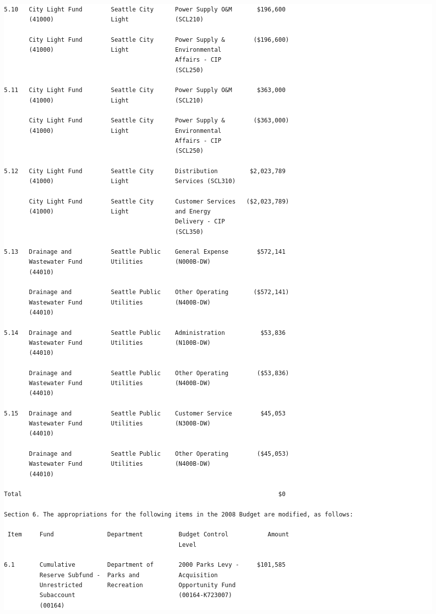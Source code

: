     5.10   City Light Fund        Seattle City      Power Supply O&M       $196,600  
           (41000)                Light             (SCL210)  
  
           City Light Fund        Seattle City      Power Supply &        ($196,600)  
           (41000)                Light             Environmental  
                                                    Affairs - CIP  
                                                    (SCL250)  
  
    5.11   City Light Fund        Seattle City      Power Supply O&M       $363,000  
           (41000)                Light             (SCL210)  
  
           City Light Fund        Seattle City      Power Supply &        ($363,000)  
           (41000)                Light             Environmental  
                                                    Affairs - CIP  
                                                    (SCL250)  
  
    5.12   City Light Fund        Seattle City      Distribution         $2,023,789  
           (41000)                Light             Services (SCL310)  
  
           City Light Fund        Seattle City      Customer Services   ($2,023,789)  
           (41000)                Light             and Energy  
                                                    Delivery - CIP  
                                                    (SCL350)  
  
    5.13   Drainage and           Seattle Public    General Expense        $572,141  
           Wastewater Fund        Utilities         (N000B-DW)  
           (44010)  
  
           Drainage and           Seattle Public    Other Operating       ($572,141)  
           Wastewater Fund        Utilities         (N400B-DW)  
           (44010)  
  
    5.14   Drainage and           Seattle Public    Administration          $53,836  
           Wastewater Fund        Utilities         (N100B-DW)  
           (44010)  
  
           Drainage and           Seattle Public    Other Operating        ($53,836)  
           Wastewater Fund        Utilities         (N400B-DW)  
           (44010)  
  
    5.15   Drainage and           Seattle Public    Customer Service        $45,053  
           Wastewater Fund        Utilities         (N300B-DW)  
           (44010)  
  
           Drainage and           Seattle Public    Other Operating        ($45,053)  
           Wastewater Fund        Utilities         (N400B-DW)  
           (44010)  
  
    Total                                                                        $0  
  
    Section 6. The appropriations for the following items in the 2008 Budget are modified, as follows:  
  
     Item     Fund               Department          Budget Control           Amount  
                                                     Level  
  
    6.1       Cumulative         Department of       2000 Parks Levy -     $101,585  
              Reserve Subfund -  Parks and           Acquisition  
              Unrestricted       Recreation          Opportunity Fund  
              Subaccount                             (00164-K723007)  
              (00164)  
  